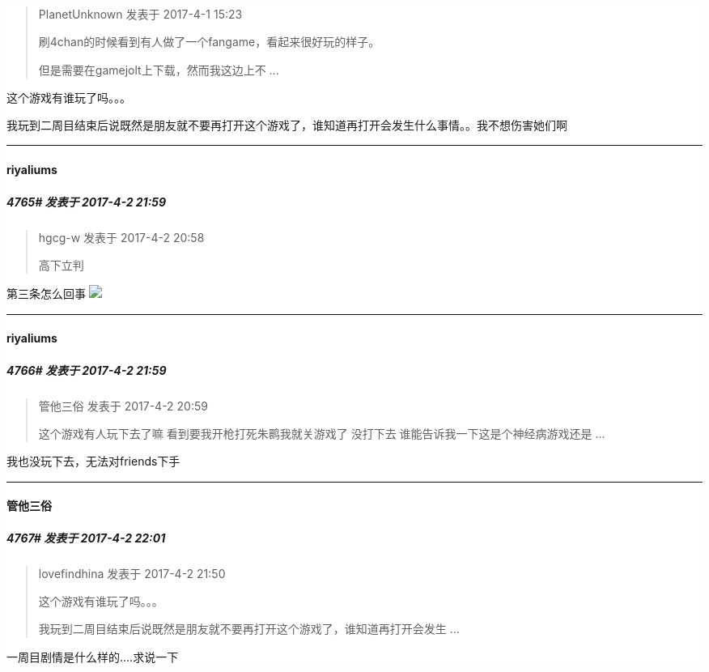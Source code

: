

<blockquote>PlanetUnknown 发表于 2017-4-1 15:23

刷4chan的时候看到有人做了一个fangame，看起来很好玩的样子。

但是需要在gamejolt上下载，然而我这边上不 ...</blockquote>
这个游戏有谁玩了吗。。。

我玩到二周目结束后说既然是朋友就不要再打开这个游戏了，谁知道再打开会发生什么事情。。我不想伤害她们啊







-----

####  riyaliums  
##### 4765#       发表于 2017-4-2 21:59



<blockquote>hgcg-w 发表于 2017-4-2 20:58

高下立判</blockquote>
第三条怎么回事 <img src="https://static.saraba1st.com/image/smiley/face/154.gif" referrerpolicy="no-referrer">







-----

####  riyaliums  
##### 4766#       发表于 2017-4-2 21:59



<blockquote>管他三俗 发表于 2017-4-2 20:59

这个游戏有人玩下去了嘛 看到要我开枪打死朱鹮我就关游戏了 没打下去 谁能告诉我一下这是个神经病游戏还是 ...</blockquote>
我也没玩下去，无法对friends下手







-----

####  管他三俗  
##### 4767#       发表于 2017-4-2 22:01



<blockquote>lovefindhina 发表于 2017-4-2 21:50

这个游戏有谁玩了吗。。。

我玩到二周目结束后说既然是朋友就不要再打开这个游戏了，谁知道再打开会发生 ...</blockquote>
一周目剧情是什么样的....求说一下

